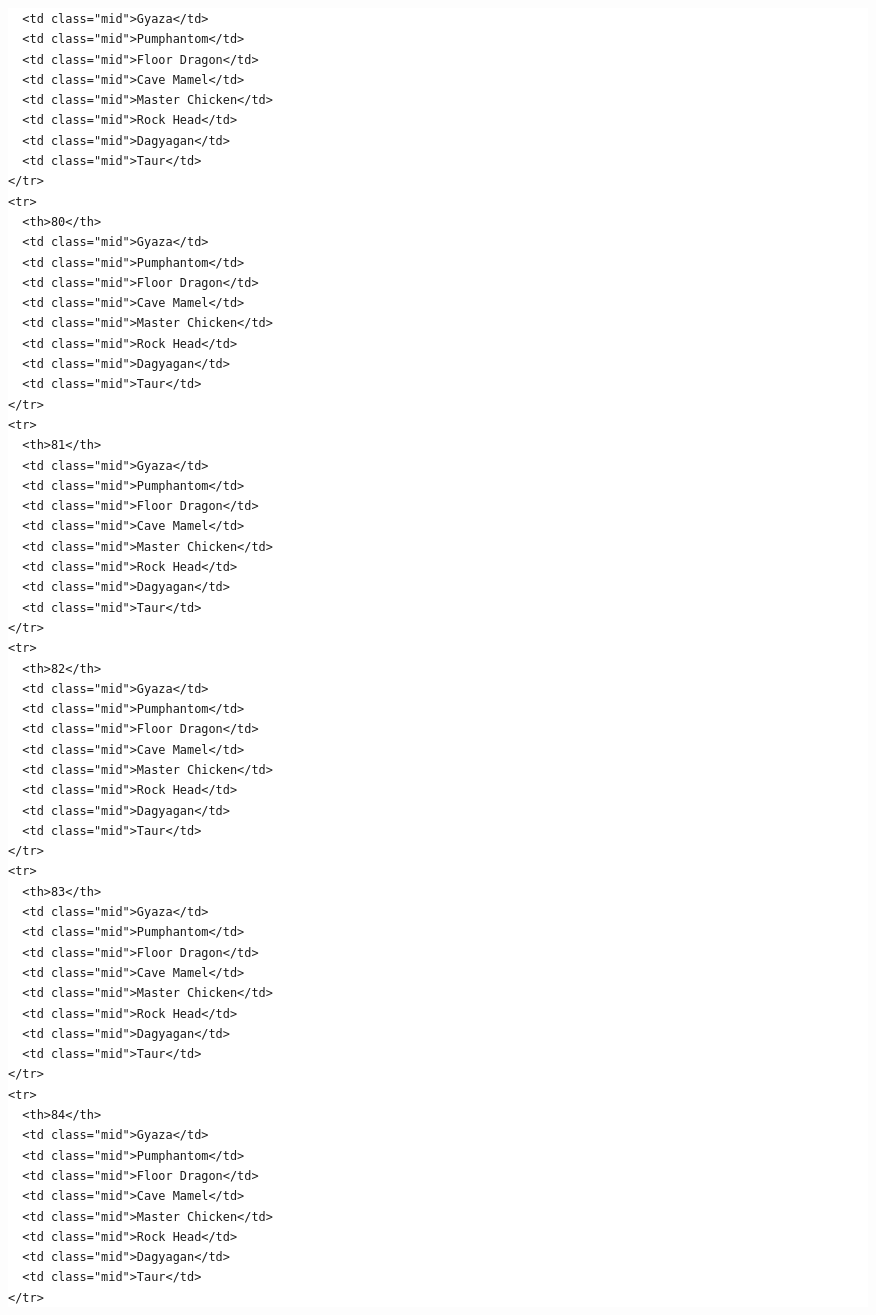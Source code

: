       <td class="mid">Gyaza</td>
      <td class="mid">Pumphantom</td>
      <td class="mid">Floor Dragon</td>
      <td class="mid">Cave Mamel</td>
      <td class="mid">Master Chicken</td>
      <td class="mid">Rock Head</td>
      <td class="mid">Dagyagan</td>
      <td class="mid">Taur</td>
    </tr>
    <tr>
      <th>80</th>
      <td class="mid">Gyaza</td>
      <td class="mid">Pumphantom</td>
      <td class="mid">Floor Dragon</td>
      <td class="mid">Cave Mamel</td>
      <td class="mid">Master Chicken</td>
      <td class="mid">Rock Head</td>
      <td class="mid">Dagyagan</td>
      <td class="mid">Taur</td>
    </tr>
    <tr>
      <th>81</th>
      <td class="mid">Gyaza</td>
      <td class="mid">Pumphantom</td>
      <td class="mid">Floor Dragon</td>
      <td class="mid">Cave Mamel</td>
      <td class="mid">Master Chicken</td>
      <td class="mid">Rock Head</td>
      <td class="mid">Dagyagan</td>
      <td class="mid">Taur</td>
    </tr>
    <tr>
      <th>82</th>
      <td class="mid">Gyaza</td>
      <td class="mid">Pumphantom</td>
      <td class="mid">Floor Dragon</td>
      <td class="mid">Cave Mamel</td>
      <td class="mid">Master Chicken</td>
      <td class="mid">Rock Head</td>
      <td class="mid">Dagyagan</td>
      <td class="mid">Taur</td>
    </tr>
    <tr>
      <th>83</th>
      <td class="mid">Gyaza</td>
      <td class="mid">Pumphantom</td>
      <td class="mid">Floor Dragon</td>
      <td class="mid">Cave Mamel</td>
      <td class="mid">Master Chicken</td>
      <td class="mid">Rock Head</td>
      <td class="mid">Dagyagan</td>
      <td class="mid">Taur</td>
    </tr>
    <tr>
      <th>84</th>
      <td class="mid">Gyaza</td>
      <td class="mid">Pumphantom</td>
      <td class="mid">Floor Dragon</td>
      <td class="mid">Cave Mamel</td>
      <td class="mid">Master Chicken</td>
      <td class="mid">Rock Head</td>
      <td class="mid">Dagyagan</td>
      <td class="mid">Taur</td>
    </tr>
